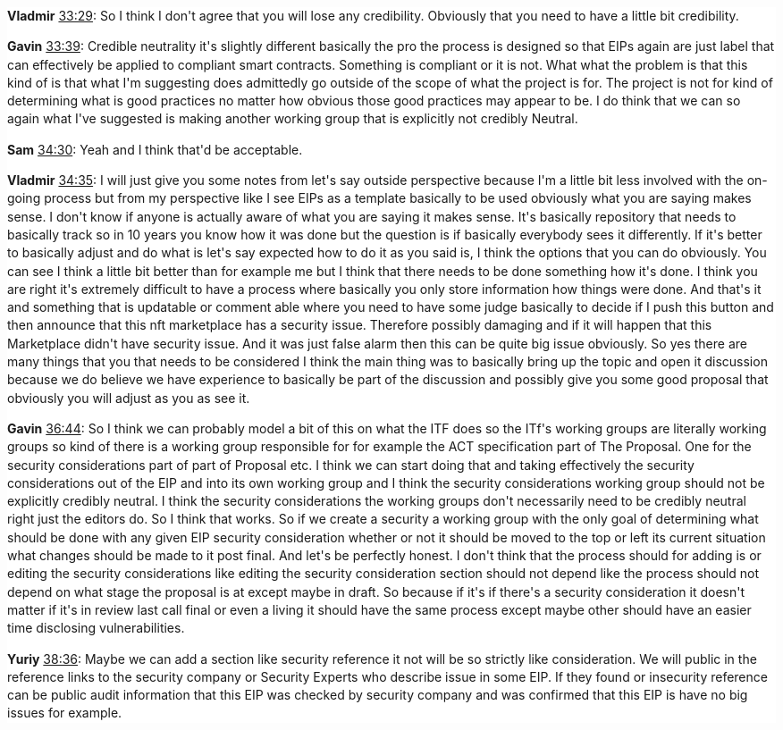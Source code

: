 **Vladmir** [33:29](https://www.youtube.com/watch?v=uaYvYugYLOE&t=2009s): So I think I don't agree that you will lose any credibility. Obviously that you need to have a little bit credibility.

**Gavin** [33:39](https://www.youtube.com/watch?v=uaYvYugYLOE&t=2019s): Credible neutrality it's slightly different basically the pro the process is designed so that EIPs again are just label that can effectively be applied to compliant smart contracts. Something is compliant or it is not. What what the problem is that this kind of is that what I'm suggesting does admittedly go outside of the scope of what the project is for. The project is not for kind of determining what is good practices no matter how obvious those good practices may appear to be. I do think that we can so again what I've suggested is making another working group that is explicitly not credibly Neutral. 

**Sam** [34:30](https://www.youtube.com/watch?v=uaYvYugYLOE&t=2070s): Yeah and I think that'd be acceptable.

**Vladmir** [34:35](https://www.youtube.com/watch?v=uaYvYugYLOE&t=2075s): I will just give you some notes from let's say outside perspective because I'm a little bit less involved with the on-going process but from my perspective like I see EIPs as a template basically to be used obviously what you are saying makes sense. I don't know if anyone is actually aware of what you are saying it makes sense. It's basically repository that needs to basically track so in 10 years you know how it was done but the question is if basically everybody sees it differently. If it's better to basically adjust and do what is let's say expected how to do it as you said is, I think the options that you can do obviously. You can see I think a little bit better than for example me but I think that there needs to be done something how it's done. I think you are right it's extremely difficult to have a process where basically you only store information how things were done. And that's it and something that is updatable or comment able where you need to have some judge basically to decide if I push this button and then announce that this nft marketplace has a security issue. Therefore possibly damaging and if it will happen that this Marketplace didn't have security issue. And it was just false alarm then this can be quite big issue obviously. So yes there are many things that  you that needs to be considered I think the main thing was to basically bring up the topic  and open it discussion because we do believe we have experience to basically be part of the discussion and possibly give you some good proposal that obviously you will adjust as you as see it.

**Gavin** [36:44](https://www.youtube.com/watch?v=uaYvYugYLOE&t=2204s): So I think we can probably model a bit of this on what the ITF does so the ITf's working groups are literally working groups so kind of there is a working group responsible for for example the ACT specification part of The Proposal. One for the security considerations part of part of Proposal etc. I think we can start doing that and taking effectively the security considerations out of the EIP and into its own working group and I think the security considerations working group should not be explicitly credibly neutral. I think the security considerations the working groups don't necessarily need to be credibly neutral right just the editors do. So I think that works. So if we create a security a working group with the only goal of determining what should be done with any given EIP security consideration whether or not it should be moved to the top or left its current situation what changes should be made to it post final. And let's be perfectly honest. I don't think that the process should for adding is or editing the security considerations like editing the security consideration section should not depend like the process should not depend on what stage the proposal is at except maybe in draft. So because if it's if there's a security consideration it doesn't matter if it's in review last call final or even a living it should have the same process except maybe other should have an easier time disclosing vulnerabilities.

**Yuriy** [38:36](https://www.youtube.com/watch?v=uaYvYugYLOE&t=2316s): Maybe we can add a section like security reference it not will be so strictly like consideration. We will public in the reference links to the security company or Security Experts who describe issue in some EIP. If they found or insecurity reference can be public audit information that this EIP was checked by security company and was confirmed that this EIP is have no big issues for example. 
